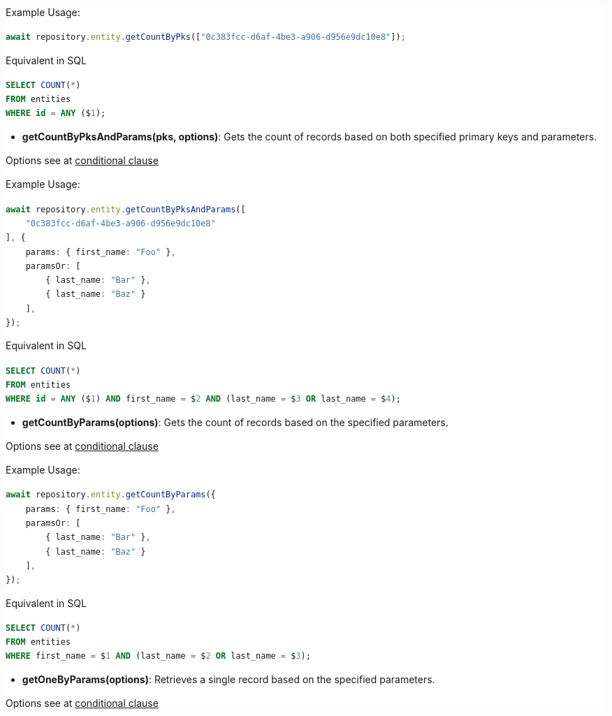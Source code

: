   Example Usage:
```typescript
await repository.entity.getCountByPks(["0c383fcc-d6af-4be3-a906-d956e9dc10e8"]);
```
Equivalent in SQL
```sql
SELECT COUNT(*)
FROM entities
WHERE id = ANY ($1);
```
- **getCountByPksAndParams(pks, options)**: Gets the count of records based on both specified primary keys and parameters.

Options see at [conditional clause](postgresql-conditional-clause)

  Example Usage:
```typescript
await repository.entity.getCountByPksAndParams([
    "0c383fcc-d6af-4be3-a906-d956e9dc10e8"
], {
    params: { first_name: "Foo" },
    paramsOr: [
        { last_name: "Bar" },
        { last_name: "Baz" }
    ],
});
```
Equivalent in SQL
```sql
SELECT COUNT(*)
FROM entities
WHERE id = ANY ($1) AND first_name = $2 AND (last_name = $3 OR last_name = $4);
```
- **getCountByParams(options)**: Gets the count of records based on the specified parameters.

Options see at [conditional clause](postgresql-conditional-clause)

  Example Usage:
```typescript
await repository.entity.getCountByParams({
    params: { first_name: "Foo" },
    paramsOr: [
        { last_name: "Bar" },
        { last_name: "Baz" }
    ],
});
```
Equivalent in SQL
```sql
SELECT COUNT(*)
FROM entities
WHERE first_name = $1 AND (last_name = $2 OR last_name = $3);
```
- **getOneByParams(options)**: Retrieves a single record based on the specified parameters.

Options see at [conditional clause](postgresql-conditional-clause)
